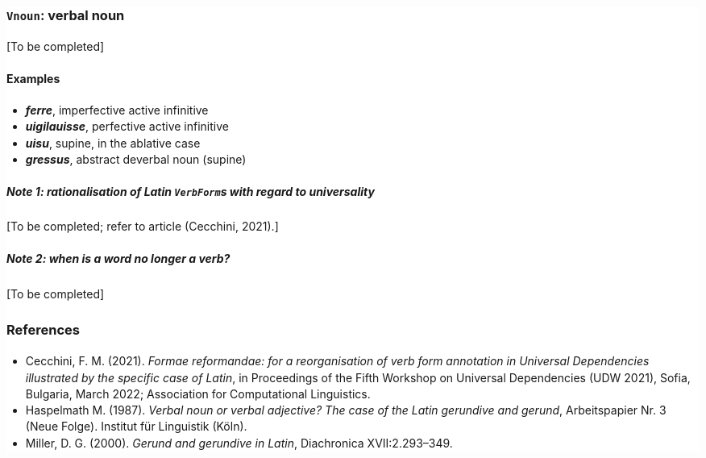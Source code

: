 
### <a name="Vnoun">`Vnoun`</a>: verbal noun

[To be completed]

#### Examples
- ***ferre***, imperfective active infinitive
- ***uigilauisse***, perfective active infinitive
- ***uisu***, supine, in the ablative case
- ***gressus***, abstract deverbal noun (supine)


##### Note 1: rationalisation of Latin `VerbForm`s with regard to universality

[To be completed; refer to article (Cecchini, 2021).]


##### Note 2: when is a word no longer a verb?

[To be completed]


### References

* Cecchini, F. M. (2021). *Formae reformandae: for a reorganisation of verb form annotation in Universal Dependencies illustrated by the specific case of Latin*, in Proceedings of the Fifth Workshop on Universal Dependencies (UDW 2021), Sofia, Bulgaria, March 2022; Association for Computational Linguistics.
* Haspelmath M. (1987). *Verbal noun or verbal adjective? The case of the Latin gerundive and gerund*, Arbeitspapier Nr. 3 (Neue Folge). Institut für Linguistik (Köln).
* Miller, D. G. (2000). *Gerund and gerundive in Latin*, Diachronica XVII:2.293–349.


